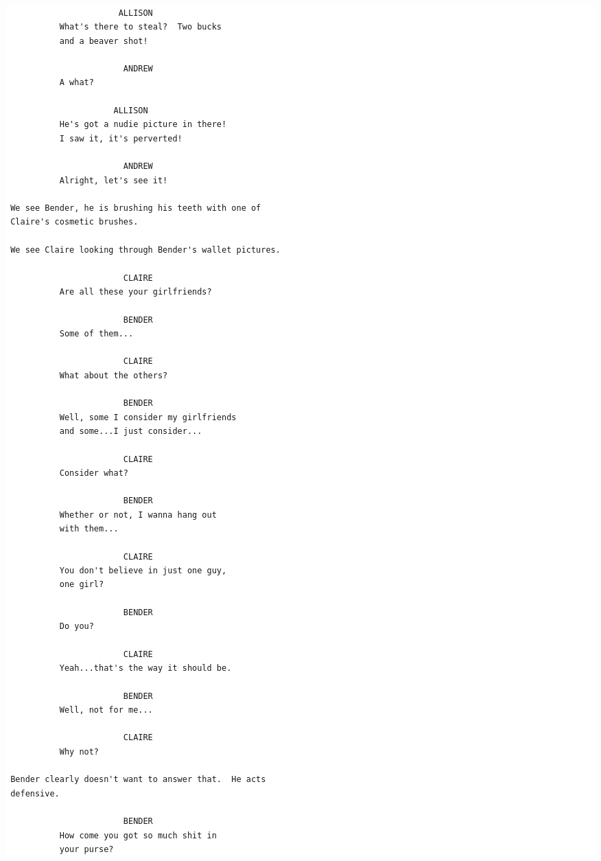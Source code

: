                            ALLISON
               What's there to steal?  Two bucks
               and a beaver shot!

                            ANDREW
               A what?

                          ALLISON
               He's got a nudie picture in there!
               I saw it, it's perverted!

                            ANDREW
               Alright, let's see it!

     We see Bender, he is brushing his teeth with one of
     Claire's cosmetic brushes.

     We see Claire looking through Bender's wallet pictures.

                            CLAIRE
               Are all these your girlfriends?

                            BENDER
               Some of them...

                            CLAIRE
               What about the others?

                            BENDER
               Well, some I consider my girlfriends
               and some...I just consider...

                            CLAIRE
               Consider what?

                            BENDER
               Whether or not, I wanna hang out
               with them...

                            CLAIRE
               You don't believe in just one guy,
               one girl?

                            BENDER
               Do you?

                            CLAIRE
               Yeah...that's the way it should be.

                            BENDER
               Well, not for me...

                            CLAIRE
               Why not?

     Bender clearly doesn't want to answer that.  He acts
     defensive.

                            BENDER
               How come you got so much shit in
               your purse?
